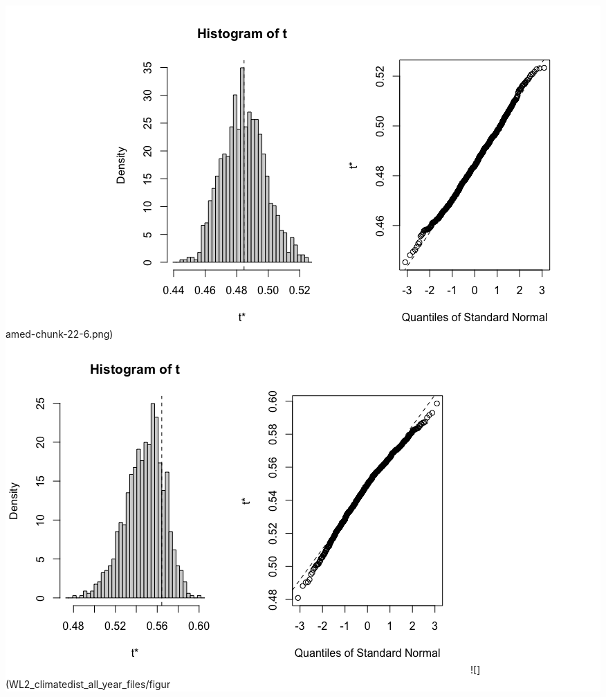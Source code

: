 amed-chunk-22-6.png)![](WL2_climatedist_all_year_files/figure-html/unnamed-chunk-22-7.png)![](WL2_climatedist_all_year_files/figure-html/unnamed-chunk-22-8.png)![](WL2_climatedist_all_year_files/figur